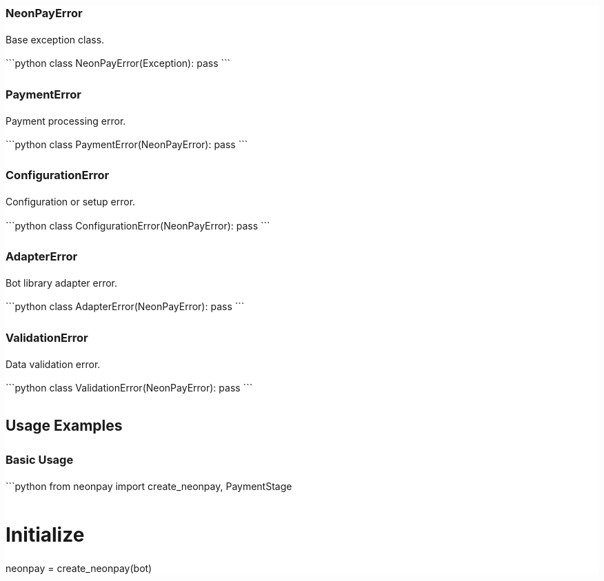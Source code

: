 ### NeonPayError

Base exception class.

\`\`\`python
class NeonPayError(Exception):
    pass
\`\`\`

### PaymentError

Payment processing error.

\`\`\`python
class PaymentError(NeonPayError):
    pass
\`\`\`

### ConfigurationError

Configuration or setup error.

\`\`\`python
class ConfigurationError(NeonPayError):
    pass
\`\`\`

### AdapterError

Bot library adapter error.

\`\`\`python
class AdapterError(NeonPayError):
    pass
\`\`\`

### ValidationError

Data validation error.

\`\`\`python
class ValidationError(NeonPayError):
    pass
\`\`\`

## Usage Examples

### Basic Usage

\`\`\`python
from neonpay import create_neonpay, PaymentStage

# Initialize
neonpay = create_neonpay(bot)
